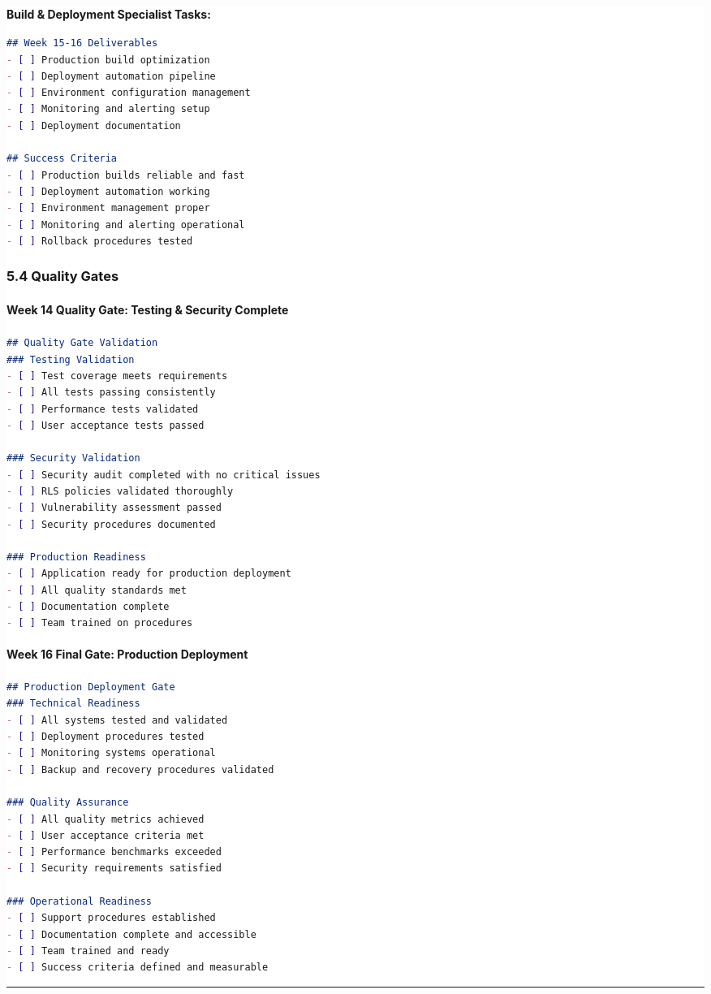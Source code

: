 **Build & Deployment Specialist Tasks:**
```markdown
## Week 15-16 Deliverables
- [ ] Production build optimization
- [ ] Deployment automation pipeline
- [ ] Environment configuration management
- [ ] Monitoring and alerting setup
- [ ] Deployment documentation

## Success Criteria
- [ ] Production builds reliable and fast
- [ ] Deployment automation working
- [ ] Environment management proper
- [ ] Monitoring and alerting operational
- [ ] Rollback procedures tested
```

### 5.4 Quality Gates

#### Week 14 Quality Gate: Testing & Security Complete
```markdown
## Quality Gate Validation
### Testing Validation
- [ ] Test coverage meets requirements
- [ ] All tests passing consistently
- [ ] Performance tests validated
- [ ] User acceptance tests passed

### Security Validation
- [ ] Security audit completed with no critical issues
- [ ] RLS policies validated thoroughly
- [ ] Vulnerability assessment passed
- [ ] Security procedures documented

### Production Readiness
- [ ] Application ready for production deployment
- [ ] All quality standards met
- [ ] Documentation complete
- [ ] Team trained on procedures
```

#### Week 16 Final Gate: Production Deployment
```markdown
## Production Deployment Gate
### Technical Readiness
- [ ] All systems tested and validated
- [ ] Deployment procedures tested
- [ ] Monitoring systems operational
- [ ] Backup and recovery procedures validated

### Quality Assurance
- [ ] All quality metrics achieved
- [ ] User acceptance criteria met
- [ ] Performance benchmarks exceeded
- [ ] Security requirements satisfied

### Operational Readiness
- [ ] Support procedures established
- [ ] Documentation complete and accessible
- [ ] Team trained and ready
- [ ] Success criteria defined and measurable
```

---